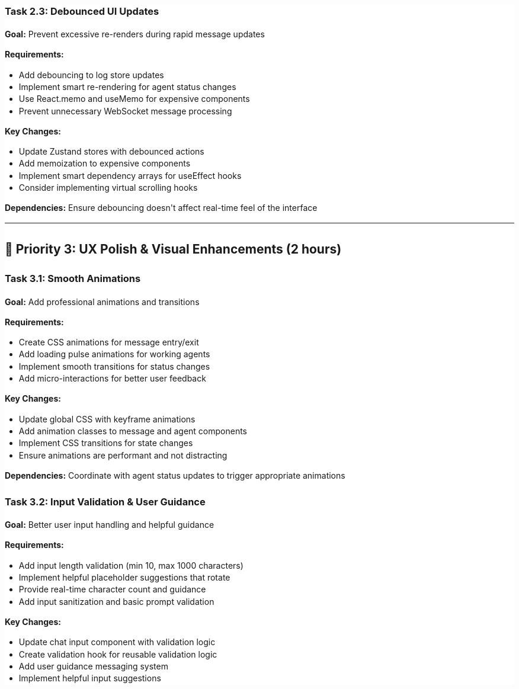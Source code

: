 ### Task 2.3: Debounced UI Updates
**Goal:** Prevent excessive re-renders during rapid message updates

**Requirements:**
- Add debouncing to log store updates
- Implement smart re-rendering for agent status changes
- Use React.memo and useMemo for expensive components
- Prevent unnecessary WebSocket message processing

**Key Changes:**
- Update Zustand stores with debounced actions
- Add memoization to expensive components
- Implement smart dependency arrays for useEffect hooks
- Consider implementing virtual scrolling hooks

**Dependencies:** Ensure debouncing doesn't affect real-time feel of the interface

---

## 🎨 Priority 3: UX Polish & Visual Enhancements (2 hours)

### Task 3.1: Smooth Animations
**Goal:** Add professional animations and transitions

**Requirements:**
- Create CSS animations for message entry/exit
- Add loading pulse animations for working agents
- Implement smooth transitions for status changes
- Add micro-interactions for better user feedback

**Key Changes:**
- Update global CSS with keyframe animations
- Add animation classes to message and agent components
- Implement CSS transitions for state changes
- Ensure animations are performant and not distracting

**Dependencies:** Coordinate with agent status updates to trigger appropriate animations

### Task 3.2: Input Validation & User Guidance
**Goal:** Better user input handling and helpful guidance

**Requirements:**
- Add input length validation (min 10, max 1000 characters)
- Implement helpful placeholder suggestions that rotate
- Provide real-time character count and guidance
- Add input sanitization and basic prompt validation

**Key Changes:**
- Update chat input component with validation logic
- Create validation hook for reusable validation logic
- Add user guidance messaging system
- Implement helpful input suggestions
